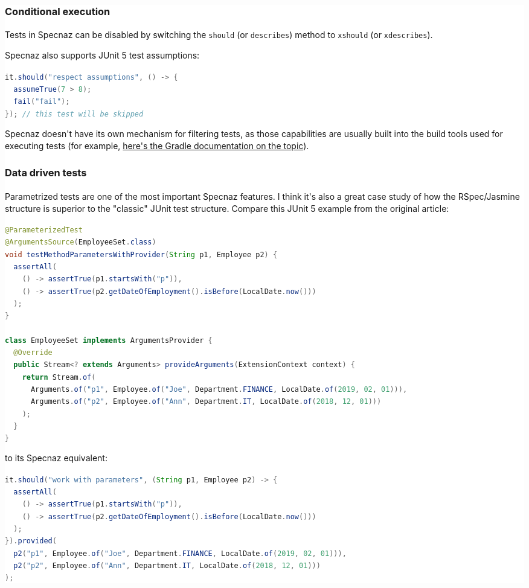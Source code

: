 ### Conditional execution

Tests in Specnaz can be disabled by switching the `should`
(or `describes`) method to `xshould` (or `xdescribes`).

Specnaz also supports JUnit 5 test assumptions:

```java
it.should("respect assumptions", () -> {
  assumeTrue(7 > 8);
  fail("fail");
}); // this test will be skipped
```

Specnaz doesn't have its own mechanism for filtering tests,
as those capabilities are usually built into the build tools used for executing tests
(for example, [here's the Gradle documentation on the topic](https://docs.gradle.org/current/dsl/org.gradle.api.tasks.testing.Test.html)).

### Data driven tests

Parametrized tests are one of the most important Specnaz features.
I think it's also a great case study of how the RSpec/Jasmine structure is superior to the "classic" JUnit test structure.
Compare this JUnit 5 example from the original article:

```java
@ParameterizedTest
@ArgumentsSource(EmployeeSet.class)
void testMethodParametersWithProvider(String p1, Employee p2) {
  assertAll(
    () -> assertTrue(p1.startsWith("p")),
    () -> assertTrue(p2.getDateOfEmployment().isBefore(LocalDate.now()))
  );
}

class EmployeeSet implements ArgumentsProvider {
  @Override
  public Stream<? extends Arguments> provideArguments(ExtensionContext context) {
    return Stream.of(
      Arguments.of("p1", Employee.of("Joe", Department.FINANCE, LocalDate.of(2019, 02, 01))),
      Arguments.of("p2", Employee.of("Ann", Department.IT, LocalDate.of(2018, 12, 01)))
    );
  }
}
```

to its Specnaz equivalent:

```java
it.should("work with parameters", (String p1, Employee p2) -> {
  assertAll(
    () -> assertTrue(p1.startsWith("p")),
    () -> assertTrue(p2.getDateOfEmployment().isBefore(LocalDate.now()))
  );
}).provided(
  p2("p1", Employee.of("Joe", Department.FINANCE, LocalDate.of(2019, 02, 01))),
  p2("p2", Employee.of("Ann", Department.IT, LocalDate.of(2018, 12, 01)))
);
```
